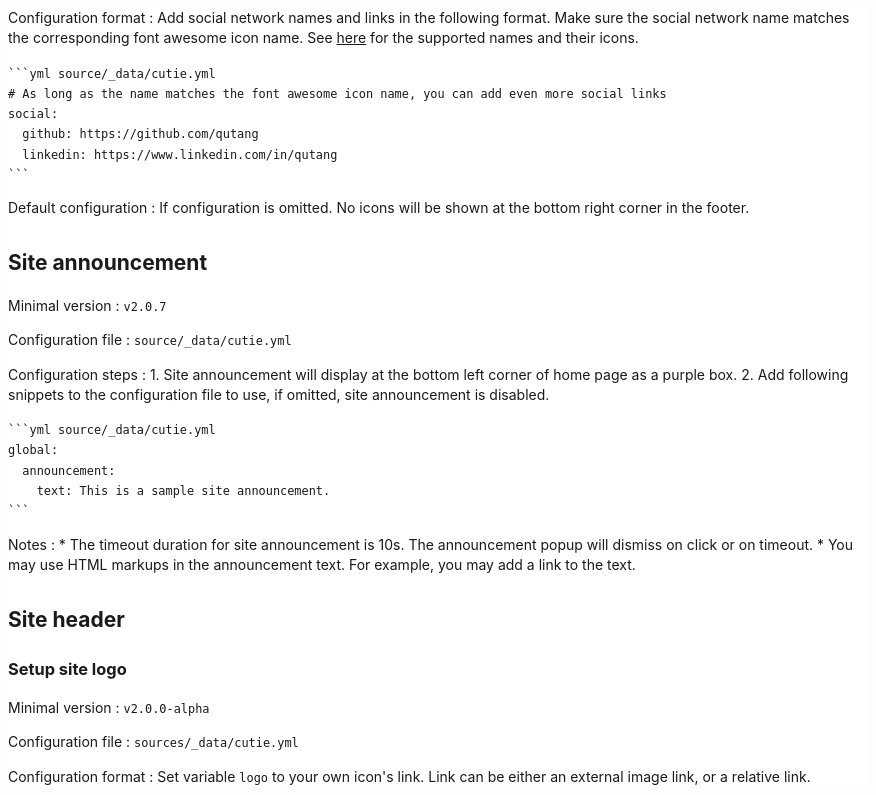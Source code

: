 Configuration format
:   Add social network names and links in the following format. Make sure the social network name matches the corresponding font awesome icon name. See [here](https://fontawesome.com/icons?d=gallery&s=brands) for the supported names and their icons.

    ```yml source/_data/cutie.yml
    # As long as the name matches the font awesome icon name, you can add even more social links
    social:
      github: https://github.com/qutang
      linkedin: https://www.linkedin.com/in/qutang
    ```

Default configuration
:   If configuration is omitted. No icons will be shown at the bottom right corner in the footer.

## Site announcement

Minimal version
:   `v2.0.7`

Configuration file
:   `source/_data/cutie.yml`

Configuration steps
:   1. Site announcement will display at the bottom left corner of home page as a purple box.
    2. Add following snippets to the configuration file to use, if omitted, site announcement is disabled.

    ```yml source/_data/cutie.yml
    global:
      announcement:
        text: This is a sample site announcement.
    ```

Notes
:   * The timeout duration for site announcement is 10s. The announcement popup will dismiss on click or on timeout.
    * You may use HTML markups in the announcement text. For example, you may add a link to the text.

## Site header

### Setup site logo

Minimal version
:   `v2.0.0-alpha`

Configuration file
:   `sources/_data/cutie.yml`

Configuration format
:   Set variable `logo` to your own icon's link. Link can be either an external image link, or a relative link.
